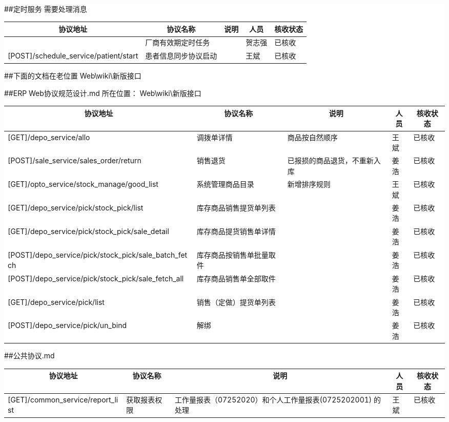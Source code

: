 

##定时服务
需要处理消息

| 协议地址                              | 协议名称             | 说明 | 人员   | 核收状态 |
| ------------------------------------- | -------------------- | ---- | ------ | -------- |
|                                       | 厂商有效期定时任务   |      | 贺志强 | 已核收   |
| [POST]/schedule_service/patient/start | 患者信息同步协议启动 |      | 王斌   | 已核收   |


##下面的文档在老位置 Web\wiki\新版接口

##ERP Web协议规范设计.md
所在位置： Web\wiki\新版接口


| 协议地址                                             | 协议名称                 | 说明                         | 人员 | 核收状态 |
| ---------------------------------------------------- | ------------------------ | ---------------------------- | ---- | -------- |
| [GET]/depo_service/allo                              | 调拨单详情               | 商品按自然顺序               | 王斌 | 已核收   |
| [POST]/sale_service/sales_order/return               | 销售退货                 | 已报损的商品退货，不重新入库 | 姜浩 | 已核收   |
| [GET]/opto_service/stock_manage/good_list            | 系统管理商品目录         | 新增排序规则                 | 王斌 | 已核收   |
| [GET]/depo_service/pick/stock_pick/list              | 库存商品销售提货单列表   |                              | 姜浩 | 已核收   |
| [GET]/depo_service/pick/stock_pick/sale_detail       | 库存商品提货销售单详情   |                              | 姜浩 | 已核收   |
| [POST]/depo_service/pick/stock_pick/sale_batch_fetch | 库存商品按销售单批量取件 |                              | 姜浩 | 已核收   |
| [POST]/depo_service/pick/stock_pick/sale_fetch_all   | 库存商品销售单全部取件   |                              | 姜浩 | 已核收   |
| [GET]/depo_service/pick/list                         | 销售（定做）提货单列表   |                              | 姜浩 | 已核收   |
| [POST]/depo_service/pick/un_bind                     | 解绑                     |                              | 姜浩 | 已核收   |


##公共协议.md

| 协议地址                         | 协议名称     | 说明                                                      | 人员 | 核收状态 |
| -------------------------------- | ------------ | --------------------------------------------------------- | ---- | -------- |
| [GET]/common_service/report_list | 获取报表权限 | 工作量报表（07252020）和个人工作量报表(0725202001) 的处理 | 王斌 | 已核收   |